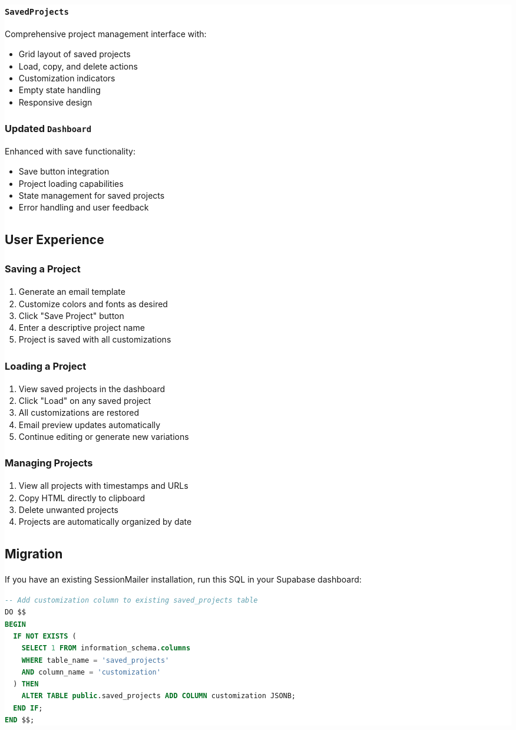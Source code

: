 ### `SavedProjects`
Comprehensive project management interface with:
- Grid layout of saved projects
- Load, copy, and delete actions
- Customization indicators
- Empty state handling
- Responsive design

### Updated `Dashboard`
Enhanced with save functionality:
- Save button integration
- Project loading capabilities
- State management for saved projects
- Error handling and user feedback

## User Experience

### Saving a Project
1. Generate an email template
2. Customize colors and fonts as desired
3. Click "Save Project" button
4. Enter a descriptive project name
5. Project is saved with all customizations

### Loading a Project
1. View saved projects in the dashboard
2. Click "Load" on any saved project
3. All customizations are restored
4. Email preview updates automatically
5. Continue editing or generate new variations

### Managing Projects
1. View all projects with timestamps and URLs
2. Copy HTML directly to clipboard
3. Delete unwanted projects
4. Projects are automatically organized by date

## Migration

If you have an existing SessionMailer installation, run this SQL in your Supabase dashboard:

```sql
-- Add customization column to existing saved_projects table
DO $$ 
BEGIN
  IF NOT EXISTS (
    SELECT 1 FROM information_schema.columns 
    WHERE table_name = 'saved_projects' 
    AND column_name = 'customization'
  ) THEN
    ALTER TABLE public.saved_projects ADD COLUMN customization JSONB;
  END IF;
END $$;
```

